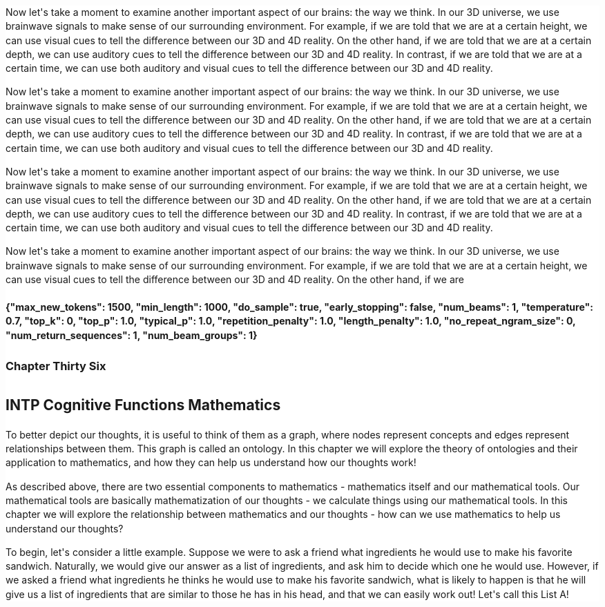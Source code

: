 Now let's take a moment to examine another important aspect of our brains: the way we think. In our 3D universe, we use brainwave signals to make sense of our surrounding environment. For example, if we are told that we are at a certain height, we can use visual cues to tell the difference between our 3D and 4D reality. On the other hand, if we are told that we are at a certain depth, we can use auditory cues to tell the difference between our 3D and 4D reality. In contrast, if we are told that we are at a certain time, we can use both auditory and visual cues to tell the difference between our 3D and 4D reality.

Now let's take a moment to examine another important aspect of our brains: the way we think. In our 3D universe, we use brainwave signals to make sense of our surrounding environment. For example, if we are told that we are at a certain height, we can use visual cues to tell the difference between our 3D and 4D reality. On the other hand, if we are told that we are at a certain depth, we can use auditory cues to tell the difference between our 3D and 4D reality. In contrast, if we are told that we are at a certain time, we can use both auditory and visual cues to tell the difference between our 3D and 4D reality.

Now let's take a moment to examine another important aspect of our brains: the way we think. In our 3D universe, we use brainwave signals to make sense of our surrounding environment. For example, if we are told that we are at a certain height, we can use visual cues to tell the difference between our 3D and 4D reality. On the other hand, if we are told that we are at a certain depth, we can use auditory cues to tell the difference between our 3D and 4D reality. In contrast, if we are told that we are at a certain time, we can use both auditory and visual cues to tell the difference between our 3D and 4D reality.

Now let's take a moment to examine another important aspect of our brains: the way we think. In our 3D universe, we use brainwave signals to make sense of our surrounding environment. For example, if we are told that we are at a certain height, we can use visual cues to tell the difference between our 3D and 4D reality. On the other hand, if we are


#### {"max_new_tokens": 1500, "min_length": 1000, "do_sample": true, "early_stopping": false, "num_beams": 1, "temperature": 0.7, "top_k": 0, "top_p": 1.0, "typical_p": 1.0, "repetition_penalty": 1.0, "length_penalty": 1.0, "no_repeat_ngram_size": 0, "num_return_sequences": 1, "num_beam_groups": 1}
### Chapter Thirty Six
## INTP Cognitive Functions Mathematics

To better depict our thoughts, it is useful to think of them as a graph, where nodes represent concepts and edges represent relationships between them. This graph is called an ontology. In this chapter we will explore the theory of ontologies and their application to mathematics, and how they can help us understand how our thoughts work!

As described above, there are two essential components to mathematics - mathematics itself and our mathematical tools. Our mathematical tools are basically mathematization of our thoughts - we calculate things using our mathematical tools. In this chapter we will explore the relationship between mathematics and our thoughts - how can we use mathematics to help us understand our thoughts?

To begin, let's consider a little example. Suppose we were to ask a friend what ingredients he would use to make his favorite sandwich. Naturally, we would give our answer as a list of ingredients, and ask him to decide which one he would use. However, if we asked a friend what ingredients he thinks he would use to make his favorite sandwich, what is likely to happen is that he will give us a list of ingredients that are similar to those he has in his head, and that we can easily work out! Let's call this List A!

